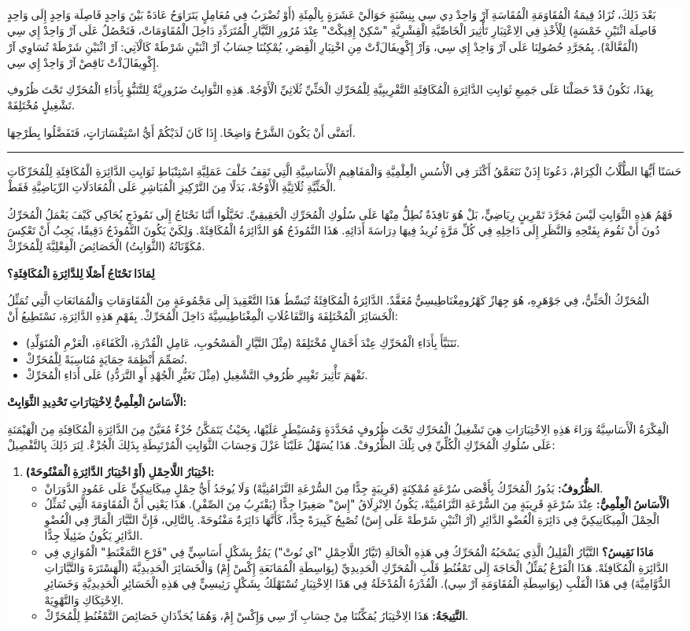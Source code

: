 بَعْدَ ذَلِكَ، تُزَادُ قِيمَةُ الْمُقَاوَمَةِ الْمُقَاسَةِ آرْ وَاحِدْ دِي سِي بِنِسْبَةٍ حَوَالَيْ عَشَرَةٍ بِالْمِئَةِ (أَوْ تُضْرَبُ فِي مُعَامِلٍ يَتَرَاوَحُ عَادَةً بَيْنَ وَاحِدٍ فَاصِلَة وَاحِدٍ إِلَى وَاحِدٍ فَاصِلَة اثْنَيْنِ خَمْسَةٍ) لِلْأَخْذِ فِي الِاعْتِبَارِ تَأْثِيرَ الْخَاصِّيَّةِ الْقِشْرِيَّةِ "سْكِنْ إِفِيكْتْ" عِنْدَ مُرُورِ التَّيَّارِ الْمُتَرَدِّدِ دَاخِلَ الْمُقَاوَمَاتْ، فَنَحْصُلُ عَلَى آرْ وَاحِدْ إِي سِي (الْفَعَّالَهْ).
بِمُجَرَّدِ حُصُولِنَا عَلَى آرْ وَاحِدْ إِي سِي، وَآرْ إِكْوِيفَالَנْتْ مِنِ اخْتِبَارِ الْقِصَرِ، يُمْكِنُنَا حِسَابُ آرْ اثْنَيْنِ شَرْطَهْ كَالْآتِي: آرْ اثْنَيْنِ شَرْطَهْ تُسَاوِي آرْ إِكْوِيفَالَנْتْ نَاقِصْ آرْ وَاحِدْ إِي سِي.

بِهَذَا، نَكُونُ قَدْ حَصَلْنَا عَلَى جَمِيعِ ثَوَابِتِ الدَّائِرَةِ الْمُكَافِئَةِ التَّقْرِيبِيَّةِ لِلْمُحَرِّكِ الْحَثِّيِّ ثُلَاثِيِّ الْأَوْجُهْ. هَذِهِ الثَّوَابِتُ ضَرُورِيَّةٌ لِلتَّنَبُّؤِ بِأَدَاءِ الْمُحَرِّكِ تَحْتَ ظُرُوفِ تَشْغِيلٍ مُخْتَلِفَهْ.

أَتَمَنَّى أَنْ يَكُونَ الشَّرْحُ وَاضِحًا. إِذَا كَانَ لَدَيْكُمْ أَيُّ اسْتِفْسَارَاتٍ، فَتَفَضَّلُوا بِطَرْحِهَا.

---

حَسَنًا أَيُّهَا الطُّلَّابُ الْكِرَامْ، دَعُونَا إِذَنْ نَتَعَمَّقُ أَكْثَرَ فِي الْأُسُسِ الْعِلْمِيَّةِ وَالْمَفَاهِيمِ الْأَسَاسِيَّةِ الَّتِي تَقِفُ خَلْفَ عَمَلِيَّةِ اسْتِنْبَاطِ ثَوَابِتِ الدَّائِرَةِ الْمُكَافِئَةِ لِلْمُحَرِّكَاتِ الْحَثِّيَّةِ ثُلَاثِيَّةِ الْأَوْجُهْ، بَدَلًا مِنَ التَّرْكِيزِ الْمُبَاشِرِ عَلَى الْمُعَادَلَاتِ الرِّيَاضِيَّةِ فَقَطْ.

فَهْمُ هَذِهِ الثَّوَابِتِ لَيْسَ مُجَرَّدَ تَمْرِينٍ رِيَاضِيٍّ، بَلْ هُوَ نَافِذَةٌ نُطِلُّ مِنْهَا عَلَى سُلُوكِ الْمُحَرِّكِ الْحَقِيقِيِّ. تَخَيَّلُوا أَنَّنَا نَحْتَاجُ إِلَى نَمُوذَجٍ يُحَاكِي كَيْفَ يَعْمَلُ الْمُحَرِّكُ دُونَ أَنْ نَقُومَ بِفَتْحِهِ وَالنَّظَرِ إِلَى دَاخِلِهِ فِي كُلِّ مَرَّةٍ نُرِيدُ فِيهَا دِرَاسَةَ أَدَائِهِ. هَذَا النَّمُوذَجُ هُوَ الدَّائِرَةُ الْمُكَافِئَهْ. وَلِكَيْ يَكُونَ النَّمُوذَجُ دَقِيقًا، يَجِبُ أَنْ تَعْكِسَ مُكَوِّنَاتُهُ (الثَّوَابِتُ) الْخَصَائِصَ الْفِعْلِيَّةَ لِلْمُحَرِّكْ.

**لِمَاذَا نَحْتَاجُ أَصْلًا لِلدَّائِرَةِ الْمُكَافِئَةِ؟**

الْمُحَرِّكُ الْحَثِّيُّ، فِي جَوْهَرِهِ، هُوَ جِهَازٌ كَهْرُومِغْنَاطِيسِيٌّ مُعَقَّدٌ. الدَّائِرَةُ الْمُكَافِئَةُ تُبَسِّطُ هَذَا التَّعْقِيدَ إِلَى مَجْمُوعَةٍ مِنَ الْمُقَاوَمَاتِ وَالْمُمَانَعَاتِ الَّتِي تُمَثِّلُ الْخَسَائِرَ الْمُخْتَلِفَةَ وَالتَّفَاعُلَاتِ الْمِغْنَاطِيسِيَّةَ دَاخِلَ الْمُحَرِّكْ. بِفَهْمِ هَذِهِ الدَّائِرَةِ، نَسْتَطِيعُ أَنْ:
*   نَتَنَبَّأَ بِأَدَاءِ الْمُحَرِّكِ عِنْدَ أَحْمَالٍ مُخْتَلِفَهْ (مِثْلَ التَّيَّارِ الْمَسْحُوبِ، عَامِلِ الْقُدْرَةِ، الْكَفَاءَةِ، الْعَزْمِ الْمُتَوَلِّدِ).
*   نُصَمِّمَ أَنْظِمَةَ حِمَايَةٍ مُنَاسِبَةً لِلْمُحَرِّكْ.
*   نَفْهَمَ تَأْثِيرَ تَغْيِيرِ ظُرُوفِ التَّشْغِيلِ (مِثْلَ تَغَيُّرِ الْجُهْدِ أَوِ التَّرَدُّدِ) عَلَى أَدَاءِ الْمُحَرِّكْ.

**الْأَسَاسُ الْعِلْمِيُّ لِاخْتِبَارَاتِ تَحْدِيدِ الثَّوَابِتْ:**

الْفِكْرَةُ الْأَسَاسِيَّةُ وَرَاءَ هَذِهِ الِاخْتِبَارَاتِ هِيَ تَشْغِيلُ الْمُحَرِّكِ تَحْتَ ظُرُوفٍ مُحَدَّدَةٍ وَمُسَيْطَرٍ عَلَيْهَا، بِحَيْثُ يَتَمَكَّنُ جُزْءٌ مُعَيَّنٌ مِنَ الدَّائِرَةِ الْمُكَافِئَةِ مِنَ الْهَيْمَنَةِ عَلَى سُلُوكِ الْمُحَرِّكِ الْكُلِّيِّ فِي تِلْكَ الظُّرُوفْ. هَذَا يُسَهِّلُ عَلَيْنَا عَزْلَ وَحِسَابَ الثَّوَابِتِ الْمُرْتَبِطَةِ بِذَلِكَ الْجُزْءْ. لِنَرَ ذَلِكَ بِالتَّفْصِيلْ:

1.  **اخْتِبَارُ اللَّاحِمْلِ (أَوْ اخْتِبَارُ الدَّائِرَةِ الْمَفْتُوحَهْ):**
    *   **الظُّرُوفُ:** يَدُورُ الْمُحَرِّكُ بِأَقْصَى سُرْعَةٍ مُمْكِنَةٍ (قَرِيبَةٍ جِدًّا مِنَ السُّرْعَةِ التَّزَامُنِيَّهْ) وَلَا يُوجَدُ أَيُّ حِمْلٍ مِيكَانِيكِيٍّ عَلَى عَمُودِ الدَّوَرَانْ.
    *   **الْأَسَاسُ الْعِلْمِيُّ:** عِنْدَ سُرْعَةٍ قَرِيبَةٍ مِنَ السُّرْعَةِ التَّزَامُنِيَّهْ، يَكُونُ الِانْزِلَاقُ "إِسْ" صَغِيرًا جِدًّا (يَقْتَرِبُ مِنَ الصِّفْرِ). هَذَا يَعْنِي أَنَّ الْمُقَاوَمَةَ الَّتِي تُمَثِّلُ الْحِمْلَ الْمِيكَانِيكِيَّ فِي دَائِرَةِ الْعُضْوِ الدَّائِرِ (آرْ اثْنَيْنِ شَرْطَهْ عَلَى إِسْ) تُصْبِحُ كَبِيرَةً جِدًّا، كَأَنَّهَا دَائِرَةٌ مَفْتُوحَهْ. بِالتَّالِي، فَإِنَّ التَّيَّارَ الْمَارَّ فِي الْعُضْوِ الدَّائِرِ يَكُونُ ضَئِيلًا جِدًّا.
    *   **مَاذَا نَقِيسُ؟** التَّيَّارُ الْقَلِيلُ الَّذِي يَسْحَبُهُ الْمُحَرِّكُ فِي هَذِهِ الْحَالَةِ (تَيَّارُ اللَّاحِمْلِ "آي نُوتْ") يَمُرُّ بِشَكْلٍ أَسَاسِيٍّ فِي "فَرْعِ التَّمَغْنَطِ" الْمُوَازِي فِي الدَّائِرَةِ الْمُكَافِئَهْ. هَذَا الْفَرْعُ يُمَثِّلُ الْحَاجَةَ إِلَى تَمْغُنُطِ قَلْبِ الْمُحَرِّكِ الْحَدِيدِيِّ (بِوَاسِطَةِ الْمُمَانَعَةِ إِكْسْ إِمْ) وَالْخَسَائِرَ الْحَدِيدِيَّةَ (الْهَسْتَرَةَ وَالتَّيَّارَاتِ الدُّوَّامِيَّةَ) فِي هَذَا الْقَلْبِ (بِوَاسِطَةِ الْمُقَاوَمَةِ آرْ سِي). الْقُدْرَةُ الْمُدْخَلَةُ فِي هَذَا الِاخْتِبَارِ تُسْتَهْلَكُ بِشَكْلٍ رَئِيسِيٍّ فِي هَذِهِ الْخَسَائِرِ الْحَدِيدِيَّةِ وَخَسَائِرِ الِاحْتِكَاكِ وَالتَّهْوِيَهْ.
    *   **النَّتِيجَةُ:** هَذَا الِاخْتِبَارُ يُمَكِّنُنَا مِنْ حِسَابِ آرْ سِي وَإِكْسْ إِمْ، وَهُمَا يُحَدِّدَانِ خَصَائِصَ التَّمْغُنُطِ لِلْمُحَرِّكْ.
